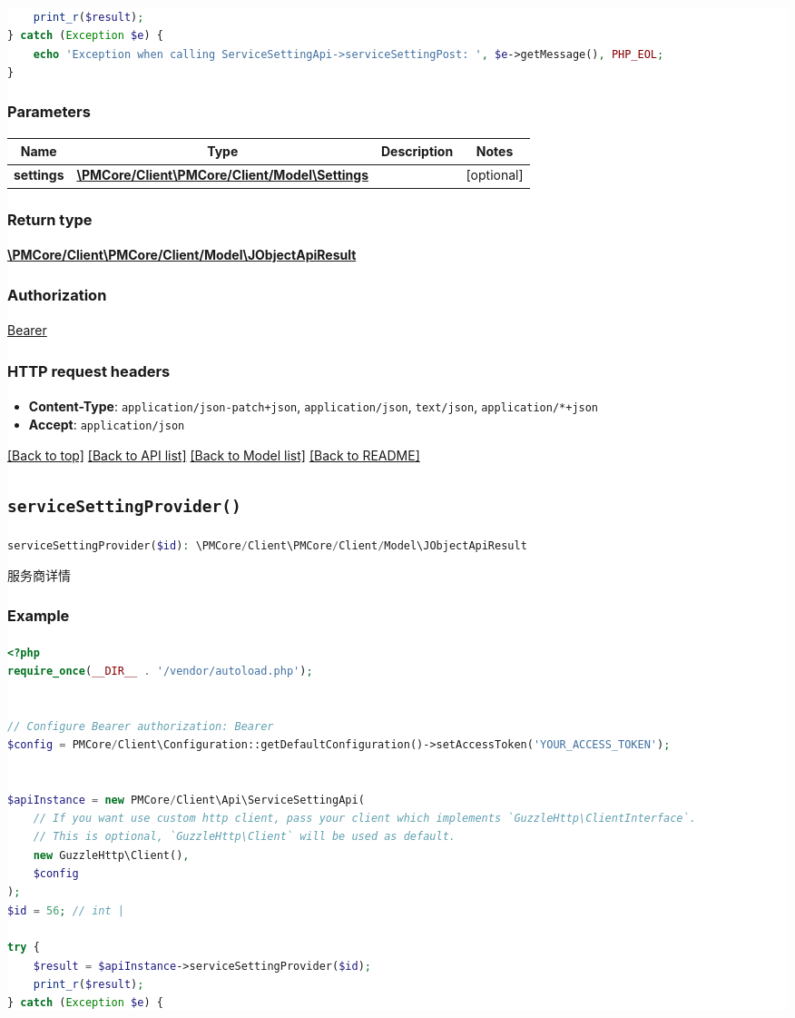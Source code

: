 ```php
    print_r($result);
} catch (Exception $e) {
    echo 'Exception when calling ServiceSettingApi->serviceSettingPost: ', $e->getMessage(), PHP_EOL;
}
```

### Parameters

| Name | Type | Description  | Notes |
| ------------- | ------------- | ------------- | ------------- |
| **settings** | [**\PMCore/Client\PMCore/Client/Model\Settings**](../Model/Settings.md)|  | [optional] |

### Return type

[**\PMCore/Client\PMCore/Client/Model\JObjectApiResult**](../Model/JObjectApiResult.md)

### Authorization

[Bearer](../../README.md#Bearer)

### HTTP request headers

- **Content-Type**: `application/json-patch+json`, `application/json`, `text/json`, `application/*+json`
- **Accept**: `application/json`

[[Back to top]](#) [[Back to API list]](../../README.md#endpoints)
[[Back to Model list]](../../README.md#models)
[[Back to README]](../../README.md)

## `serviceSettingProvider()`

```php
serviceSettingProvider($id): \PMCore/Client\PMCore/Client/Model\JObjectApiResult
```

服务商详情

### Example

```php
<?php
require_once(__DIR__ . '/vendor/autoload.php');


// Configure Bearer authorization: Bearer
$config = PMCore/Client\Configuration::getDefaultConfiguration()->setAccessToken('YOUR_ACCESS_TOKEN');


$apiInstance = new PMCore/Client\Api\ServiceSettingApi(
    // If you want use custom http client, pass your client which implements `GuzzleHttp\ClientInterface`.
    // This is optional, `GuzzleHttp\Client` will be used as default.
    new GuzzleHttp\Client(),
    $config
);
$id = 56; // int | 

try {
    $result = $apiInstance->serviceSettingProvider($id);
    print_r($result);
} catch (Exception $e) {
```